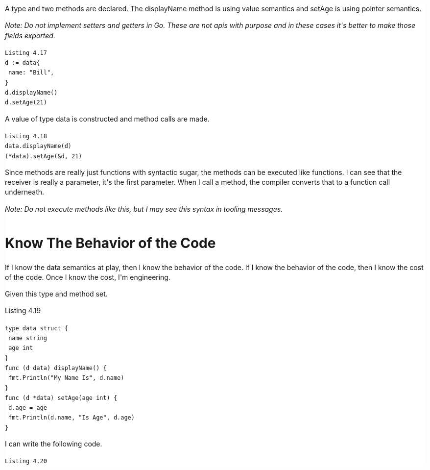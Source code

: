 A type and two methods are declared. The displayName method is using value semantics and setAge is using pointer semantics.

*Note: Do not implement setters and getters in Go. These are not apis with purpose and in these cases it's better to make those fields exported.*

```
Listing 4.17
d := data{
 name: "Bill",
}
d.displayName()
d.setAge(21)
```

A value of type data is constructed and method calls are made.

```
Listing 4.18
data.displayName(d)
(*data).setAge(&d, 21)
```

Since methods are really just functions with syntactic sugar, the methods can be executed like functions. I can see that the receiver is really a parameter, it's the first parameter. When I call a method, the compiler converts that to a function call underneath.

*Note: Do not execute methods like this, but I may see this syntax in tooling messages.*

# Know The Behavior of the Code

If I know the data semantics at play, then I know the behavior of the code. If I know the behavior of the code, then I know the cost of the code. Once I know the cost, I'm engineering.

Given this type and method set.

Listing 4.19

```
type data struct {
 name string
 age int
}
func (d data) displayName() {
 fmt.Println("My Name Is", d.name)
}
func (d *data) setAge(age int) {
 d.age = age
 fmt.Println(d.name, "Is Age", d.age)
}
```

I can write the following code.

```
Listing 4.20
```
